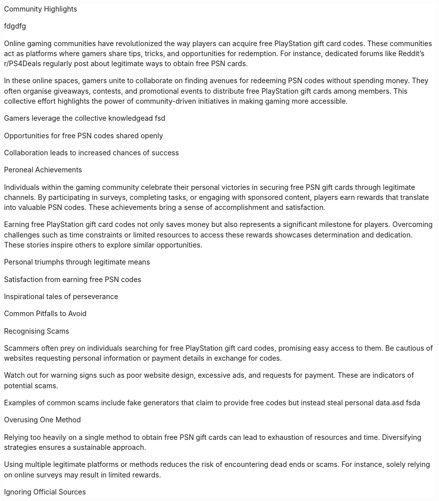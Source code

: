 Community Highlights

fdgdfg

Online gaming communities have revolutionized the way players can acquire free PlayStation gift card codes. These communities act as platforms where gamers share tips, tricks, and opportunities for redemption. For instance, dedicated forums like Reddit’s r/PS4Deals regularly post about legitimate ways to obtain free PSN cards.

In these online spaces, gamers unite to collaborate on finding avenues for redeeming PSN codes without spending money. They often organise giveaways, contests, and promotional events to distribute free PlayStation gift cards among members. This collective effort highlights the power of community-driven initiatives in making gaming more accessible.

Gamers leverage the collective knowledgead fsd

Opportunities for free PSN codes shared openly

Collaboration leads to increased chances of success

Peroneal Achievements

Individuals within the gaming community celebrate their personal victories in securing free PSN gift cards through legitimate channels. By participating in surveys, completing tasks, or engaging with sponsored content, players earn rewards that translate into valuable PSN codes. These achievements bring a sense of accomplishment and satisfaction.

Earning free PlayStation gift card codes not only saves money but also represents a significant milestone for players. Overcoming challenges such as time constraints or limited resources to access these rewards showcases determination and dedication. These stories inspire others to explore similar opportunities.

Personal triumphs through legitimate means

Satisfaction from earning free PSN codes

Inspirational tales of perseverance

Common Pitfalls to Avoid

Recognising Scams

Scammers often prey on individuals searching for free PlayStation gift card codes, promising easy access to them. Be cautious of websites requesting personal information or payment details in exchange for codes.

Watch out for warning signs such as poor website design, excessive ads, and requests for payment. These are indicators of potential scams.

Examples of common scams include fake generators that claim to provide free codes but instead steal personal data.asd fsda

Overusing One Method

Relying too heavily on a single method to obtain free PSN gift cards can lead to exhaustion of resources and time. Diversifying strategies ensures a sustainable approach.

Using multiple legitimate platforms or methods reduces the risk of encountering dead ends or scams. For instance, solely relying on online surveys may result in limited rewards.

Ignoring Official Sources
